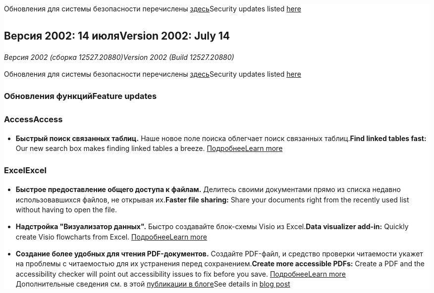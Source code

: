 <span data-ttu-id="3c196-218">Обновления для системы безопасности перечислены [здесь](./microsoft365-apps-security-updates.md)</span><span class="sxs-lookup"><span data-stu-id="3c196-218">Security updates listed [here](./microsoft365-apps-security-updates.md)</span></span>


[//]: # (НЕ УДАЛЯТЬ СВЕДЕНИЯ ОБ ОШИБКАХ НАЧАЛО СОДЕРЖИМОГО)


[//]: # (НЕ УДАЛЯТЬ СВЕДЕНИЯ ОБ ОШИБКАХ КОНЕЦ СОДЕРЖИМОГО)

## <a name="version-2002-july-14"></a><span data-ttu-id="3c196-221">Версия 2002: 14 июля</span><span class="sxs-lookup"><span data-stu-id="3c196-221">Version 2002: July 14</span></span>
<span data-ttu-id="3c196-222">*Версия 2002 (сборка 12527.20880)*</span><span class="sxs-lookup"><span data-stu-id="3c196-222">*Version 2002 (Build 12527.20880)*</span></span>

<span data-ttu-id="3c196-223">Обновления для системы безопасности перечислены [здесь](./microsoft365-apps-security-updates.md)</span><span class="sxs-lookup"><span data-stu-id="3c196-223">Security updates listed [here](./microsoft365-apps-security-updates.md)</span></span>


[//]: # (НЕ УДАЛЯТЬ СВЕДЕНИЯ О ФУНКЦИЯХ НАЧАЛО СОДЕРЖИМОГО)

### <a name="feature-updates"></a><span data-ttu-id="3c196-225">Обновления функций</span><span class="sxs-lookup"><span data-stu-id="3c196-225">Feature updates</span></span>
### <a name="access"></a><span data-ttu-id="3c196-226">Access</span><span class="sxs-lookup"><span data-stu-id="3c196-226">Access</span></span>

- <span data-ttu-id="3c196-227">**Быстрый поиск связанных таблиц.** Наше новое поле поиска облегчает поиск связанных таблиц.</span><span class="sxs-lookup"><span data-stu-id="3c196-227">**Find linked tables fast:** Our new search box makes finding linked tables a breeze.</span></span> [<span data-ttu-id="3c196-228">Подробнее</span><span class="sxs-lookup"><span data-stu-id="3c196-228">Learn more</span></span>](https://support.office.com/article/1d9346d6-953d-4f85-a9ce-4caec2262797)

### <a name="excel"></a><span data-ttu-id="3c196-229">Excel</span><span class="sxs-lookup"><span data-stu-id="3c196-229">Excel</span></span>

- <span data-ttu-id="3c196-230">**Быстрое предоставление общего доступа к файлам.** Делитесь своими документами прямо из списка недавно использовавшихся файлов, не открывая их.</span><span class="sxs-lookup"><span data-stu-id="3c196-230">**Faster file sharing:** Share your documents right from the recently used list without having to open the file.</span></span>

- <span data-ttu-id="3c196-231">**Надстройка "Визуализатор данных".** Быстро создавайте блок-схемы Visio из Excel.</span><span class="sxs-lookup"><span data-stu-id="3c196-231">**Data visualizer add-in:** Quickly create Visio flowcharts from Excel.</span></span> [<span data-ttu-id="3c196-232">Подробнее</span><span class="sxs-lookup"><span data-stu-id="3c196-232">Learn more</span></span>](https://support.office.com/article/bee3b5aa-aaaf-4401-acc6-276b711c763c)

- <span data-ttu-id="3c196-233">**Создание более удобных для чтения PDF-документов.** Создайте PDF-файл, и средство проверки читаемости укажет на проблемы с читаемостью для их устранения перед сохранением.</span><span class="sxs-lookup"><span data-stu-id="3c196-233">**Create more accessible PDFs:** Create a PDF and the accessibility checker will point out accessibility issues to fix before you save.</span></span> [<span data-ttu-id="3c196-234">Подробнее</span><span class="sxs-lookup"><span data-stu-id="3c196-234">Learn more</span></span>](https://support.office.com/article/064625e0-56ea-4e16-ad71-3aa33bb4b7ed)<br /><span data-ttu-id="3c196-235">Дополнительные сведения см. в этой [публикации в блоге](https://blog-insider.office.com/2019/08/13/accessible-pdfs-made-easier/)</span><span class="sxs-lookup"><span data-stu-id="3c196-235">See details in [blog post](https://blog-insider.office.com/2019/08/13/accessible-pdfs-made-easier/)</span></span>


[//]: # (НЕ УДАЛЯТЬ СВЕДЕНИЯ О ФУНКЦИЯХ КОНЕЦ СОДЕРЖИМОГО)